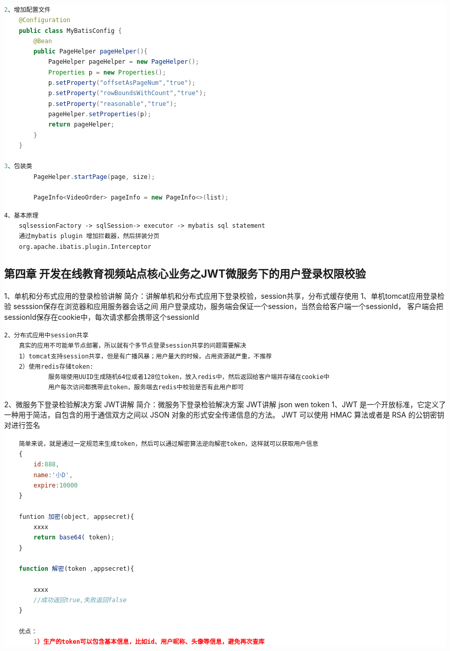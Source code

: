 ```java
2、增加配置文件
 	@Configuration
	public class MyBatisConfig {
	    @Bean
	    public PageHelper pageHelper(){
	        PageHelper pageHelper = new PageHelper();
	        Properties p = new Properties();
	        p.setProperty("offsetAsPageNum","true");
	        p.setProperty("rowBoundsWithCount","true");
	        p.setProperty("reasonable","true");
	        pageHelper.setProperties(p);
	        return pageHelper;
	    }
	}

3、包装类
		PageHelper.startPage(page, size);

		PageInfo<VideoOrder> pageInfo = new PageInfo<>(list);
```


	4、基本原理
		sqlsessionFactory -> sqlSession-> executor -> mybatis sql statement
		通过mybatis plugin 增加拦截器，然后拼装分页
		org.apache.ibatis.plugin.Interceptor
## 第四章 开发在线教育视频站点核心业务之JWT微服务下的用户登录权限校验
1、单机和分布式应用的登录检验讲解 简介：讲解单机和分布式应用下登录校验，session共享，分布式缓存使用
1、单机tomcat应用登录检验
        sesssion保存在浏览器和应用服务器会话之间
        用户登录成功，服务端会保证一个session，当然会给客户端一个sessionId，
        客户端会把sessionId保存在cookie中，每次请求都会携带这个sessionId

    2、分布式应用中session共享
        真实的应用不可能单节点部署，所以就有个多节点登录session共享的问题需要解决
        1）tomcat支持session共享，但是有广播风暴；用户量大的时候，占用资源就严重，不推荐
        2）使用redis存储token:
                服务端使用UUID生成随机64位或者128位token，放入redis中，然后返回给客户端并存储在cookie中
                用户每次访问都携带此token，服务端去redis中校验是否有此用户即可
2、微服务下登录检验解决方案 JWT讲解 简介：微服务下登录检验解决方案 JWT讲解 json wen token
1、JWT 是一个开放标准，它定义了一种用于简洁，自包含的用于通信双方之间以 JSON 对象的形式安全传递信息的方法。
        JWT 可以使用 HMAC 算法或者是 RSA 的公钥密钥对进行签名

```javascript
    简单来说，就是通过一定规范来生成token，然后可以通过解密算法逆向解密token，这样就可以获取用户信息
    {
    	id:888,
    	name:'小D',
    	expire:10000
    }

    funtion 加密(object, appsecret){
    	xxxx
    	return base64( token);
    }

    function 解密(token ,appsecret){

    	xxxx
    	//成功返回true,失败返回false
    }

    优点：
        1）生产的token可以包含基本信息，比如id、用户昵称、头像等信息，避免再次查库
```